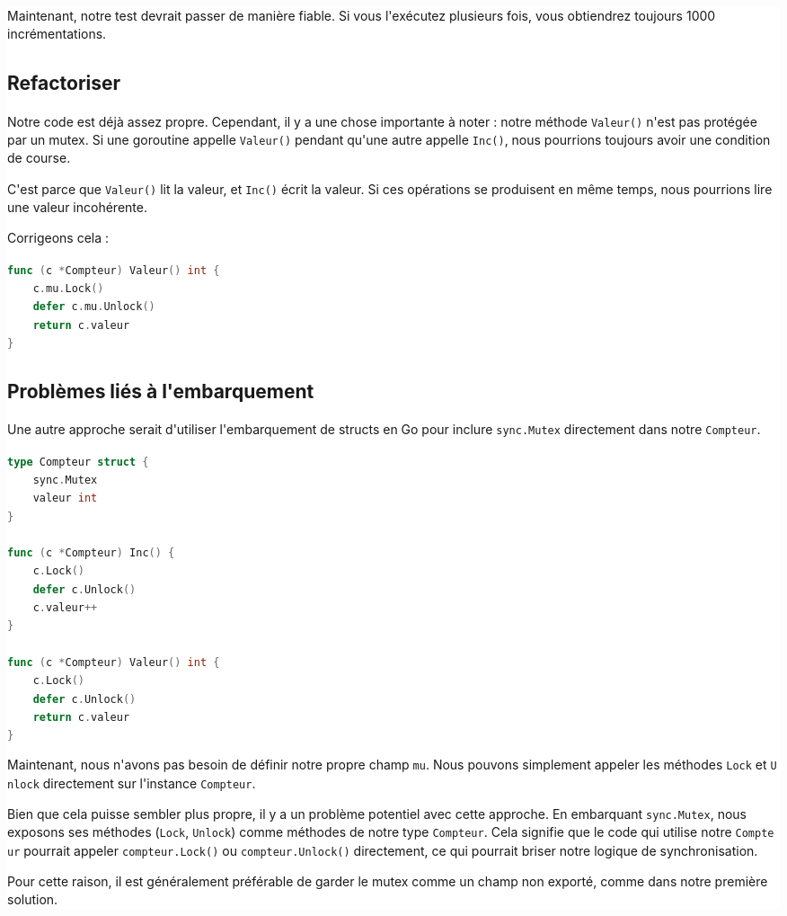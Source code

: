Maintenant, notre test devrait passer de manière fiable. Si vous l'exécutez plusieurs fois, vous obtiendrez toujours 1000 incrémentations.

## Refactoriser

Notre code est déjà assez propre. Cependant, il y a une chose importante à noter : notre méthode `Valeur()` n'est pas protégée par un mutex. Si une goroutine appelle `Valeur()` pendant qu'une autre appelle `Inc()`, nous pourrions toujours avoir une condition de course.

C'est parce que `Valeur()` lit la valeur, et `Inc()` écrit la valeur. Si ces opérations se produisent en même temps, nous pourrions lire une valeur incohérente.

Corrigeons cela :

```go
func (c *Compteur) Valeur() int {
	c.mu.Lock()
	defer c.mu.Unlock()
	return c.valeur
}
```

## Problèmes liés à l'embarquement

Une autre approche serait d'utiliser l'embarquement de structs en Go pour inclure `sync.Mutex` directement dans notre `Compteur`.

```go
type Compteur struct {
	sync.Mutex
	valeur int
}

func (c *Compteur) Inc() {
	c.Lock()
	defer c.Unlock()
	c.valeur++
}

func (c *Compteur) Valeur() int {
	c.Lock()
	defer c.Unlock()
	return c.valeur
}
```

Maintenant, nous n'avons pas besoin de définir notre propre champ `mu`. Nous pouvons simplement appeler les méthodes `Lock` et `Unlock` directement sur l'instance `Compteur`.

Bien que cela puisse sembler plus propre, il y a un problème potentiel avec cette approche. En embarquant `sync.Mutex`, nous exposons ses méthodes (`Lock`, `Unlock`) comme méthodes de notre type `Compteur`. Cela signifie que le code qui utilise notre `Compteur` pourrait appeler `compteur.Lock()` ou `compteur.Unlock()` directement, ce qui pourrait briser notre logique de synchronisation.

Pour cette raison, il est généralement préférable de garder le mutex comme un champ non exporté, comme dans notre première solution.
